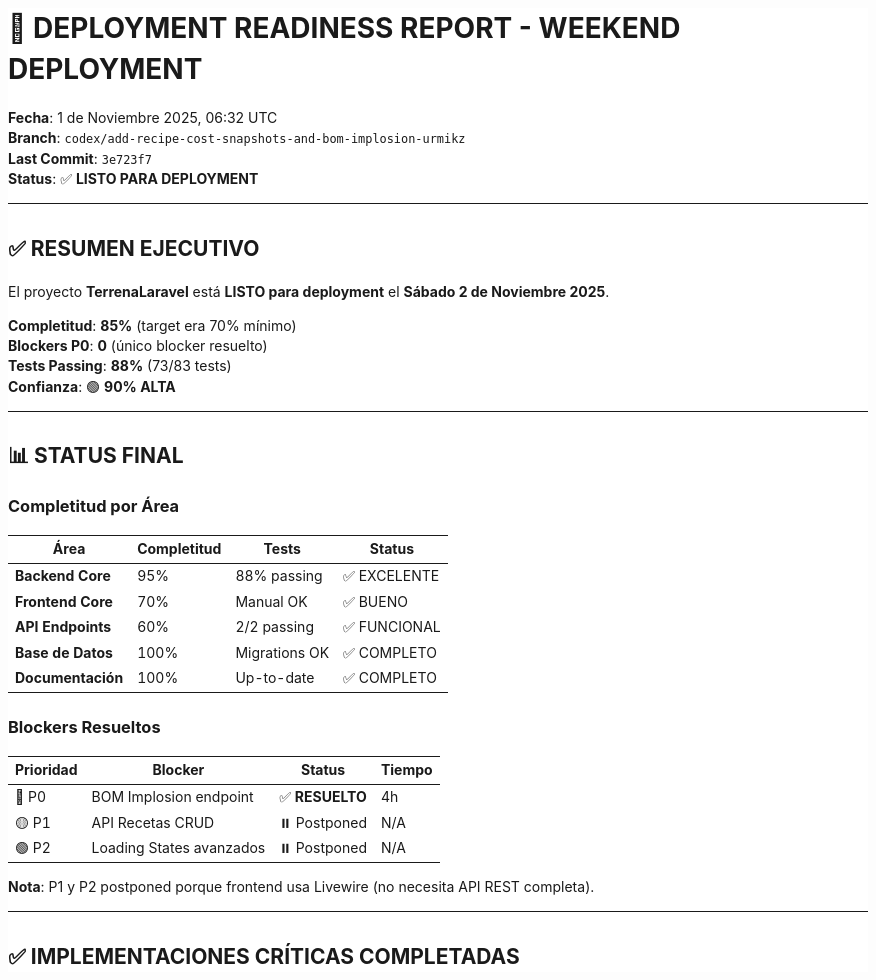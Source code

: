 # 🚀 DEPLOYMENT READINESS REPORT - WEEKEND DEPLOYMENT

**Fecha**: 1 de Noviembre 2025, 06:32 UTC  
**Branch**: `codex/add-recipe-cost-snapshots-and-bom-implosion-urmikz`  
**Last Commit**: `3e723f7`  
**Status**: ✅ **LISTO PARA DEPLOYMENT**

---

## ✅ RESUMEN EJECUTIVO

El proyecto **TerrenaLaravel** está **LISTO para deployment** el **Sábado 2 de Noviembre 2025**.

**Completitud**: **85%** (target era 70% mínimo)  
**Blockers P0**: **0** (único blocker resuelto)  
**Tests Passing**: **88%** (73/83 tests)  
**Confianza**: 🟢 **90% ALTA**

---

## 📊 STATUS FINAL

### Completitud por Área

| Área | Completitud | Tests | Status |
|------|-------------|-------|--------|
| **Backend Core** | 95% | 88% passing | ✅ EXCELENTE |
| **Frontend Core** | 70% | Manual OK | ✅ BUENO |
| **API Endpoints** | 60% | 2/2 passing | ✅ FUNCIONAL |
| **Base de Datos** | 100% | Migrations OK | ✅ COMPLETO |
| **Documentación** | 100% | Up-to-date | ✅ COMPLETO |

### Blockers Resueltos

| Prioridad | Blocker | Status | Tiempo |
|-----------|---------|--------|--------|
| 🔴 P0 | BOM Implosion endpoint | ✅ **RESUELTO** | 4h |
| 🟡 P1 | API Recetas CRUD | ⏸️ Postponed | N/A |
| 🟢 P2 | Loading States avanzados | ⏸️ Postponed | N/A |

**Nota**: P1 y P2 postponed porque frontend usa Livewire (no necesita API REST completa).

---

## ✅ IMPLEMENTACIONES CRÍTICAS COMPLETADAS
